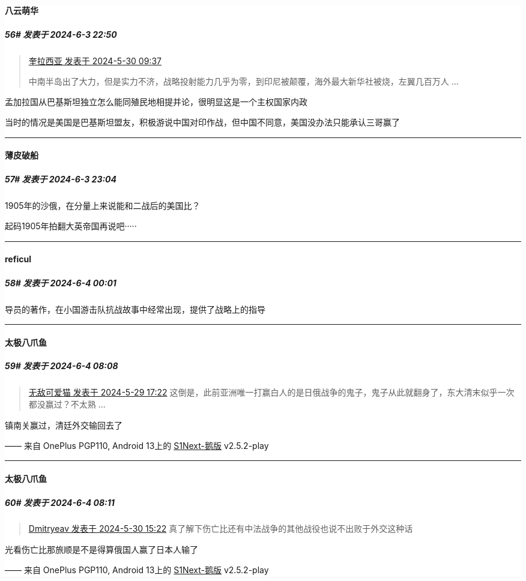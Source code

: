 ####  八云萌华  
##### 56#       发表于 2024-6-3 22:50

<blockquote><a href="httphttps://bbs.saraba1st.com/2b/forum.php?mod=redirect&amp;goto=findpost&amp;pid=65052386&amp;ptid=2185440" target="_blank">奎拉西亚 发表于 2024-5-30 09:37</a>

中南半岛出了大力，但是实力不济，战略投射能力几乎为零，到印尼被颠覆，海外最大新华社被烧，左翼几百万人 ...</blockquote>
孟加拉国从巴基斯坦独立怎么能同殖民地相提并论，很明显这是一个主权国家内政

当时的情况是美国是巴基斯坦盟友，积极游说中国对印作战，但中国不同意，美国没办法只能承认三哥赢了


*****

####  薄皮破船  
##### 57#       发表于 2024-6-3 23:04

1905年的沙俄，在分量上来说能和二战后的美国比？

起码1905年拍翻大英帝国再说吧·····


*****

####  reficul  
##### 58#       发表于 2024-6-4 00:01

导员的著作，在小国游击队抗战故事中经常出现，提供了战略上的指导


*****

####  太极八爪鱼  
##### 59#       发表于 2024-6-4 08:08

<blockquote><a href="httphttps://bbs.saraba1st.com/2b/forum.php?mod=redirect&amp;goto=findpost&amp;pid=65052243&amp;ptid=2185440" target="_blank">无敌可爱猫 发表于 2024-5-29 17:22</a>
这倒是，此前亚洲唯一打赢白人的是日俄战争的鬼子，鬼子从此就翻身了，东大清末似乎一次都没赢过？不太熟 ...</blockquote>
镇南关赢过，清廷外交输回去了

—— 来自 OnePlus PGP110, Android 13上的 [S1Next-鹅版](https://github.com/ykrank/S1-Next/releases) v2.5.2-play


*****

####  太极八爪鱼  
##### 60#       发表于 2024-6-4 08:11

<blockquote><a href="httphttps://bbs.saraba1st.com/2b/forum.php?mod=redirect&amp;goto=findpost&amp;pid=65062700&amp;ptid=2185440" target="_blank">Dmitryeav 发表于 2024-5-30 15:22</a>
真了解下伤亡比还有中法战争的其他战役也说不出败于外交这种话</blockquote>
光看伤亡比那旅顺是不是得算俄国人赢了日本人输了

—— 来自 OnePlus PGP110, Android 13上的 [S1Next-鹅版](https://github.com/ykrank/S1-Next/releases) v2.5.2-play
